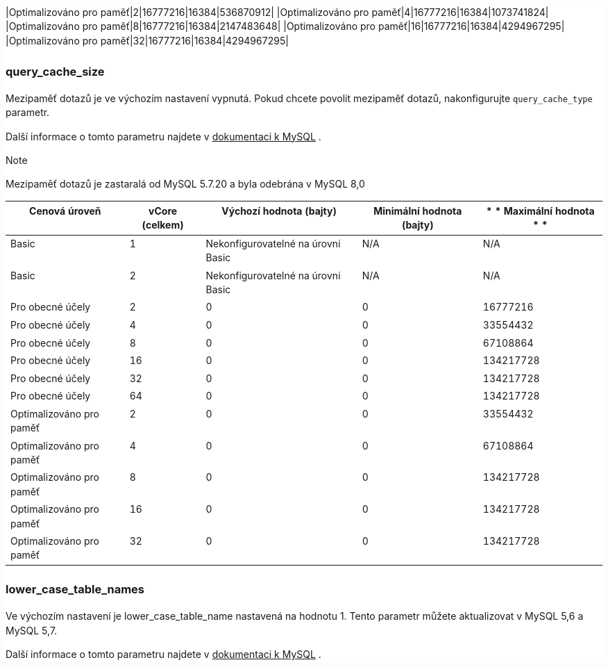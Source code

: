 |Optimalizováno pro paměť|2|16777216|16384|536870912|
|Optimalizováno pro paměť|4|16777216|16384|1073741824|
|Optimalizováno pro paměť|8|16777216|16384|2147483648|
|Optimalizováno pro paměť|16|16777216|16384|4294967295|
|Optimalizováno pro paměť|32|16777216|16384|4294967295|

### <a name="query_cache_size"></a>query_cache_size

Mezipaměť dotazů je ve výchozím nastavení vypnutá. Pokud chcete povolit mezipaměť dotazů, nakonfigurujte `query_cache_type` parametr. 

Další informace o tomto parametru najdete v [dokumentaci k MySQL](https://dev.mysql.com/doc/refman/5.7/en/server-system-variables.html#sysvar_query_cache_size) .

> [!NOTE]
> Mezipaměť dotazů je zastaralá od MySQL 5.7.20 a byla odebrána v MySQL 8,0

|**Cenová úroveň**|**vCore (celkem)**|**Výchozí hodnota (bajty)**|**Minimální hodnota (bajty)**|* * Maximální hodnota * *|
|---|---|---|---|---|
|Basic|1|Nekonfigurovatelné na úrovni Basic|N/A|N/A|
|Basic|2|Nekonfigurovatelné na úrovni Basic|N/A|N/A|
|Pro obecné účely|2|0|0|16777216|
|Pro obecné účely|4|0|0|33554432|
|Pro obecné účely|8|0|0|67108864|
|Pro obecné účely|16|0|0|134217728|
|Pro obecné účely|32|0|0|134217728|
|Pro obecné účely|64|0|0|134217728|
|Optimalizováno pro paměť|2|0|0|33554432|
|Optimalizováno pro paměť|4|0|0|67108864|
|Optimalizováno pro paměť|8|0|0|134217728|
|Optimalizováno pro paměť|16|0|0|134217728|
|Optimalizováno pro paměť|32|0|0|134217728|

### <a name="lower_case_table_names"></a>lower_case_table_names

Ve výchozím nastavení je lower_case_table_name nastavená na hodnotu 1. Tento parametr můžete aktualizovat v MySQL 5,6 a MySQL 5,7.

Další informace o tomto parametru najdete v [dokumentaci k MySQL](https://dev.mysql.com/doc/refman/5.7/en/server-system-variables.html#sysvar_lower_case_table_names) .
